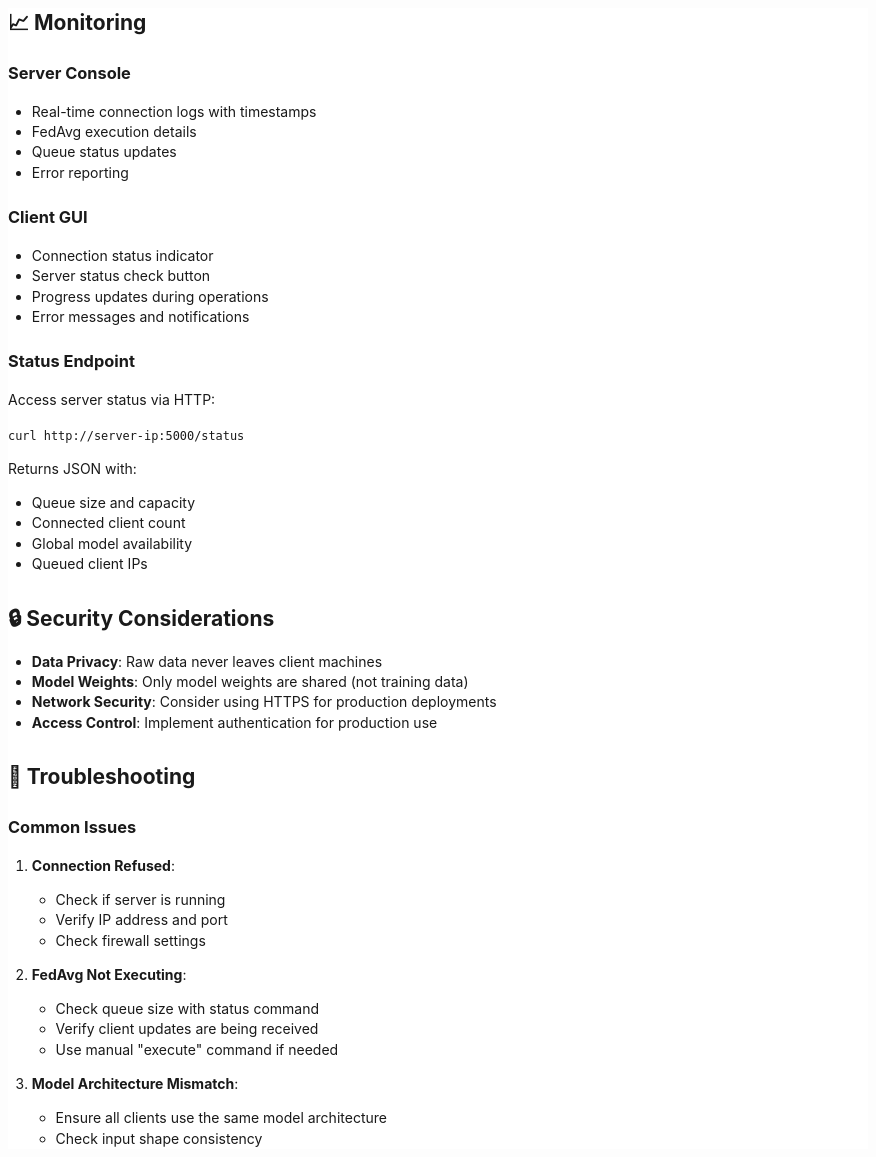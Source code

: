 ## 📈 Monitoring

### Server Console
- Real-time connection logs with timestamps
- FedAvg execution details
- Queue status updates
- Error reporting

### Client GUI
- Connection status indicator
- Server status check button
- Progress updates during operations
- Error messages and notifications

### Status Endpoint
Access server status via HTTP:
```bash
curl http://server-ip:5000/status
```

Returns JSON with:
- Queue size and capacity
- Connected client count
- Global model availability
- Queued client IPs

## 🔒 Security Considerations

- **Data Privacy**: Raw data never leaves client machines
- **Model Weights**: Only model weights are shared (not training data)
- **Network Security**: Consider using HTTPS for production deployments
- **Access Control**: Implement authentication for production use

## 🐛 Troubleshooting

### Common Issues

1. **Connection Refused**:
   - Check if server is running
   - Verify IP address and port
   - Check firewall settings

2. **FedAvg Not Executing**:
   - Check queue size with status command
   - Verify client updates are being received
   - Use manual "execute" command if needed

3. **Model Architecture Mismatch**:
   - Ensure all clients use the same model architecture
   - Check input shape consistency
